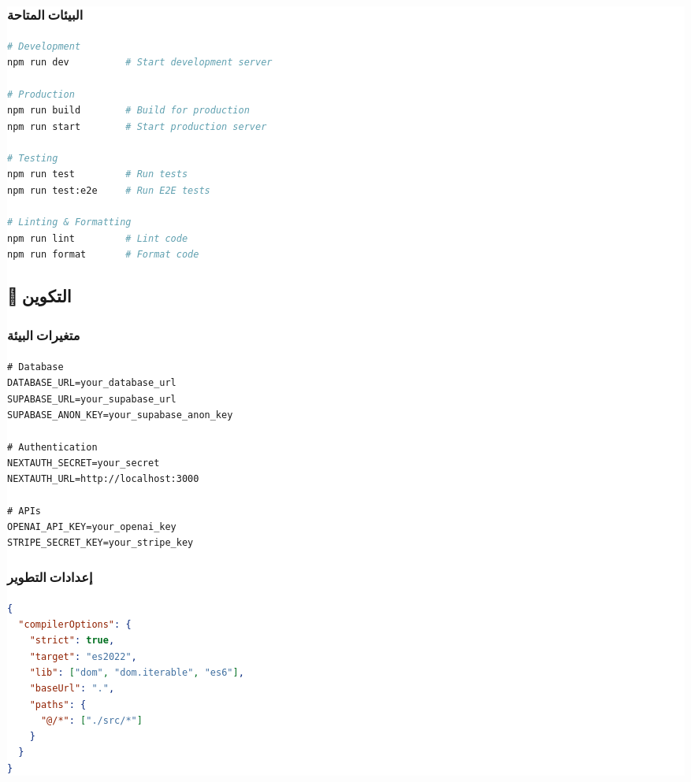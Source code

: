 ### البيئات المتاحة

```bash
# Development
npm run dev          # Start development server

# Production
npm run build        # Build for production
npm run start        # Start production server

# Testing
npm run test         # Run tests
npm run test:e2e     # Run E2E tests

# Linting & Formatting
npm run lint         # Lint code
npm run format       # Format code
```

## 🔧 التكوين

### متغيرات البيئة

```env
# Database
DATABASE_URL=your_database_url
SUPABASE_URL=your_supabase_url
SUPABASE_ANON_KEY=your_supabase_anon_key

# Authentication
NEXTAUTH_SECRET=your_secret
NEXTAUTH_URL=http://localhost:3000

# APIs
OPENAI_API_KEY=your_openai_key
STRIPE_SECRET_KEY=your_stripe_key
```

### إعدادات التطوير

```json
{
  "compilerOptions": {
    "strict": true,
    "target": "es2022",
    "lib": ["dom", "dom.iterable", "es6"],
    "baseUrl": ".",
    "paths": {
      "@/*": ["./src/*"]
    }
  }
}
```

